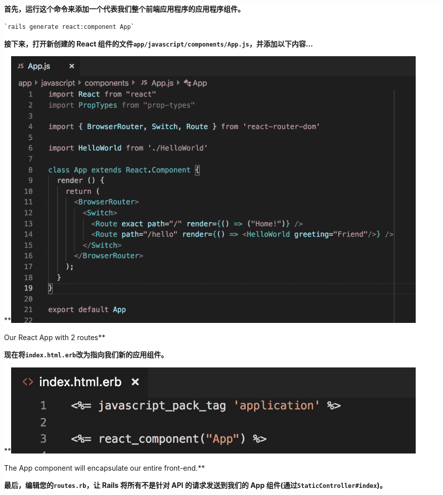 **首先，运行这个命令来添加一个代表我们整个前端应用程序的应用程序组件。**

```
`rails generate react:component App`
```

**接下来，打开新创建的 React 组件的文件`app/javascript/components/App.js`，并添加以下内容…**

**![6K0h9rD17Rj7vsY8K8JlUMoW57aKRohhYZvx](img/4127dadf8c23a0c7e1812a17b34e6553.png)

Our React App with 2 routes** 

**现在将`index.html.erb`改为指向我们新的应用组件。**

**![uzdNclc4C2wOXwQjUrN-3BjdUgiXgtsYuNI3](img/6651771d49e7b84b0052f3e1086a9883.png)

The App component will encapsulate our entire front-end.** 

**最后，编辑您的`routes.rb`，让 Rails 将所有不是针对 API 的请求发送到我们的 App 组件(通过`StaticController#index`)。**
